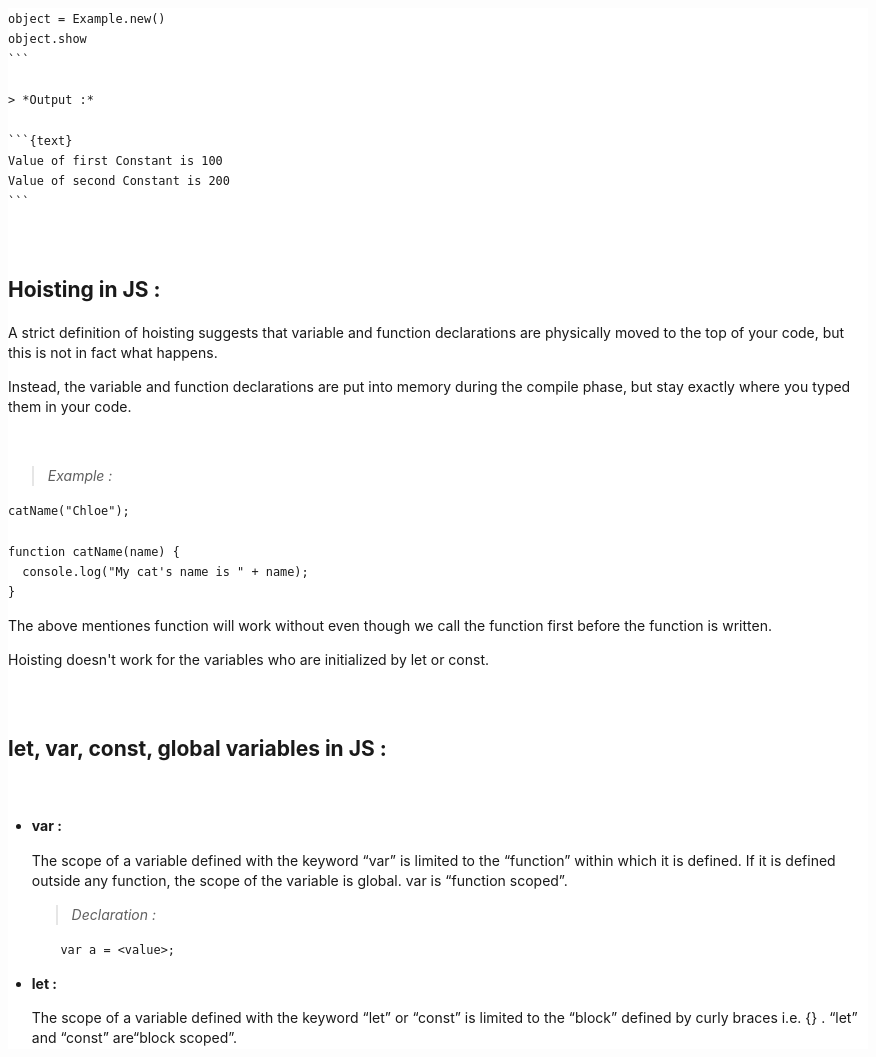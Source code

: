 	object = Example.new()
	object.show
	```

	> *Output :*

	```{text}
	Value of first Constant is 100
	Value of second Constant is 200	
	```

&nbsp;

## Hoisting in JS :

A strict definition of hoisting suggests that variable and function declarations are physically moved to the top of your code, but this is not in fact what happens. 

Instead, the variable and function declarations are put into memory during the compile phase, but stay exactly where you typed them in your code.

&nbsp;
>*Example :*

```{javaScript}
catName("Chloe");

function catName(name) {
  console.log("My cat's name is " + name);
}
```

The above mentiones function will work without even though we call the function first before the function is written.

Hoisting doesn't work for the variables who are initialized by let or const.

&nbsp;

## let, var, const, global variables in JS :

&nbsp;

* **var :**

	The scope of a variable defined with the keyword “var” is limited to the “function” within which it is defined. If it is defined outside any function, the scope of the variable is global.
	var is “function scoped”.

	> *Declaration :*

	```{javascript}
		var a = <value>;
	```

* **let :**

	The scope of a variable defined with the keyword “let” or “const” is limited to the “block” defined by curly braces i.e. {} .
	“let” and “const” are“block scoped”.
